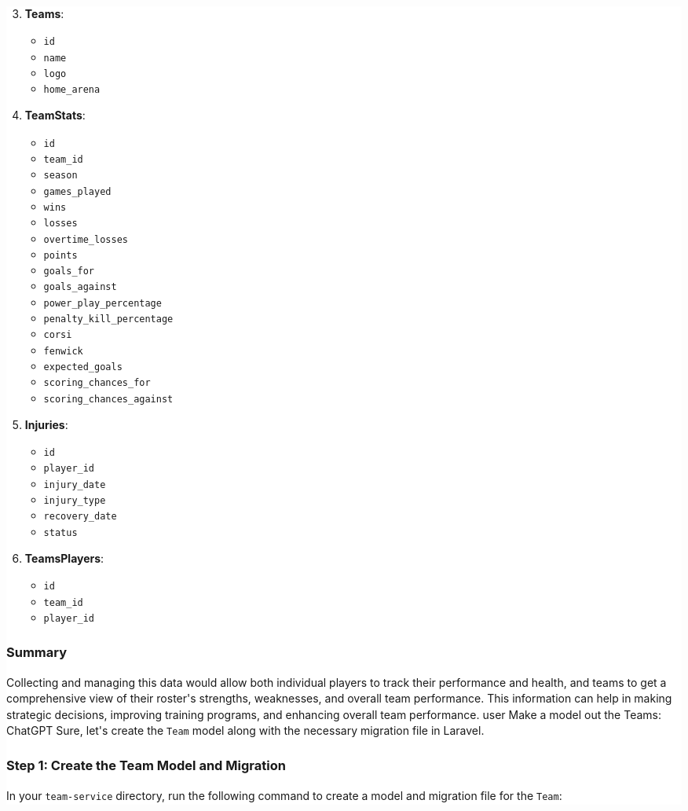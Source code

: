 3. **Teams**:
    - `id`
    - `name`
    - `logo`
    - `home_arena`

4. **TeamStats**:
    - `id`
    - `team_id`
    - `season`
    - `games_played`
    - `wins`
    - `losses`
    - `overtime_losses`
    - `points`
    - `goals_for`
    - `goals_against`
    - `power_play_percentage`
    - `penalty_kill_percentage`
    - `corsi`
    - `fenwick`
    - `expected_goals`
    - `scoring_chances_for`
    - `scoring_chances_against`

5. **Injuries**:
    - `id`
    - `player_id`
    - `injury_date`
    - `injury_type`
    - `recovery_date`
    - `status`

6. **TeamsPlayers**:
    - `id`
    - `team_id`
    - `player_id`

### Summary

Collecting and managing this data would allow both individual players to track their performance and health, and teams to get a comprehensive view of their roster's strengths, weaknesses, and overall team performance. This information can help in making strategic decisions, improving training programs, and enhancing overall team performance.
user
Make a model out the Teams:
ChatGPT
Sure, let's create the `Team` model along with the necessary migration file in Laravel.

### Step 1: Create the Team Model and Migration

In your `team-service` directory, run the following command to create a model and migration file for the `Team`:
